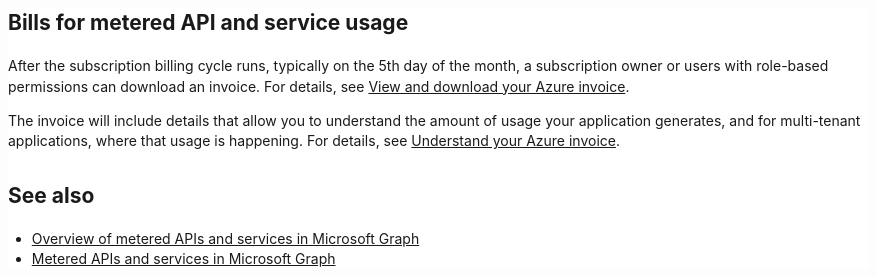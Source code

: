 ## Bills for metered API and service usage

After the subscription billing cycle runs, typically on the 5th day of the month, a subscription owner or users with role-based permissions can download an invoice. For details, see [View and download your Azure invoice](/azure/cost-management-billing/understand/download-azure-invoice).

The invoice will include details that allow you to understand the amount of usage your application generates, and for multi-tenant applications, where that usage is happening. For details, see [Understand your Azure invoice](/azure/cost-management-billing/understand/understand-invoice).

## See also

- [Overview of metered APIs and services in Microsoft Graph](/graph/metered-api-overview)
- [Metered APIs and services in Microsoft Graph](/graph/metered-api-list)

